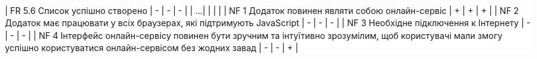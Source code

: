 | FR 5.6 Список успішно створено | - | - | - |
| ...|  |  |  |
| NF 1 Додаток повинен являти собою онлайн-сервіс | + | + | + |
| NF 2 Додаток має працювати у всіх браузерах, які підтримують JavaScript | - | - | - |
| NF 3 Необхідне підключення к Інтернету | - | - | - |
| NF 4 Інтерфейс онлайн-сервісу повинен бути зручним та інтуїтивно зрозумілим, щоб користувачі мали змогу успішно користуватися онлайн-сервісом без жодних завад | - | - | + |